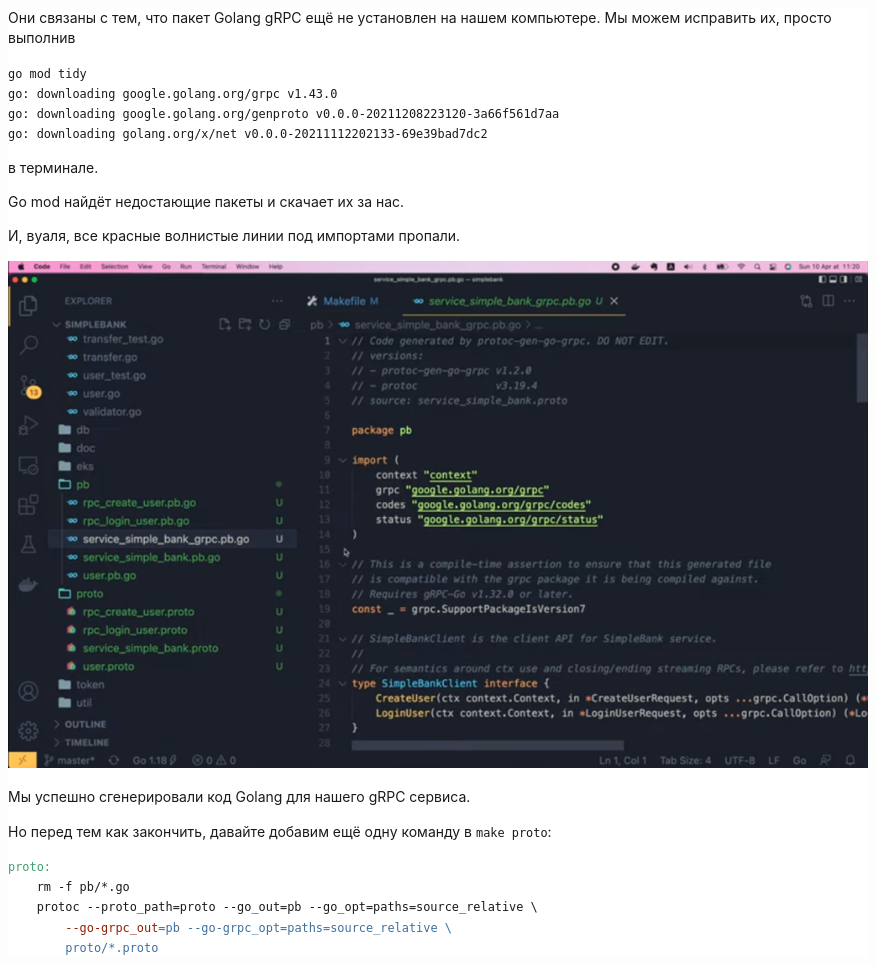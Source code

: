 
Они связаны с тем, что пакет Golang gRPC ещё не установлен на нашем 
компьютере. Мы можем исправить их, просто выполнив

```shell
go mod tidy
go: downloading google.golang.org/grpc v1.43.0
go: downloading google.golang.org/genproto v0.0.0-20211208223120-3a66f561d7aa
go: downloading golang.org/x/net v0.0.0-20211112202133-69e39bad7dc2
```

в терминале.

Go mod найдёт недостающие пакеты и скачает их за нас.

И, вуаля, все красные волнистые линии под импортами пропали. 

![](../images/part40/11.png)

Мы успешно сгенерировали код Golang для нашего gRPC сервиса.

Но перед тем как закончить, давайте добавим ещё одну команду в `make proto`:

```makefile
proto:
	rm -f pb/*.go
	protoc --proto_path=proto --go_out=pb --go_opt=paths=source_relative \
        --go-grpc_out=pb --go-grpc_opt=paths=source_relative \
        proto/*.proto
```
